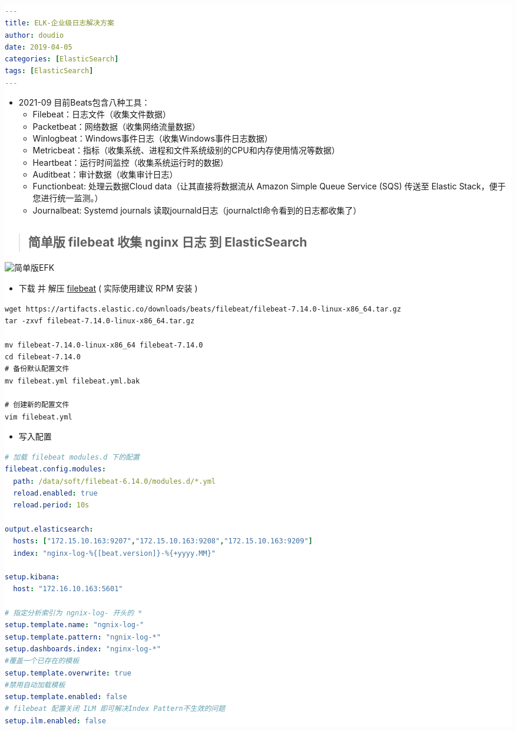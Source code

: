 ```yaml
---
title: ELK-企业级日志解决方案
author: doudio
date: 2019-04-05
categories: [ElasticSearch]
tags: [ElasticSearch]
---
```



* 2021-09 目前Beats包含八种工具：
  * Filebeat：日志文件（收集文件数据）
  * Packetbeat：网络数据（收集网络流量数据）
  * Winlogbeat：Windows事件日志（收集Windows事件日志数据）
  * Metricbeat：指标（收集系统、进程和文件系统级别的CPU和内存使用情况等数据）
  * Heartbeat：运行时间监控（收集系统运行时的数据）
  * Auditbeat：审计数据（收集审计日志）
  * Functionbeat: 处理云数据Cloud data（让其直接将数据流从 Amazon Simple Queue Service (SQS) 传送至 Elastic Stack，便于您进行统一监测。）
  * Journalbeat: Systemd journals 读取journald日志（journalctl命令看到的日志都收集了）

> ## 简单版 filebeat 收集 nginx 日志 到 ElasticSearch

![简单版EFK](https://raw.githubusercontent.com/doudio/note/master/ElasticSearch/img/EFK.png)

* 下载 并 解压 [filebeat](https://www.elastic.co/downloads/beats/filebeat) ( 实际使用建议 RPM 安装 )

```shell
wget https://artifacts.elastic.co/downloads/beats/filebeat/filebeat-7.14.0-linux-x86_64.tar.gz
tar -zxvf filebeat-7.14.0-linux-x86_64.tar.gz

mv filebeat-7.14.0-linux-x86_64 filebeat-7.14.0
cd filebeat-7.14.0
# 备份默认配置文件
mv filebeat.yml filebeat.yml.bak

# 创建新的配置文件
vim filebeat.yml
```

* 写入配置

```yaml
# 加载 filebeat modules.d 下的配置
filebeat.config.modules:
  path: /data/soft/filebeat-6.14.0/modules.d/*.yml
  reload.enabled: true
  reload.period: 10s
  
output.elasticsearch:
  hosts: ["172.15.10.163:9207","172.15.10.163:9208","172.15.10.163:9209"]
  index: "nginx-log-%{[beat.version]}-%{+yyyy.MM}"

setup.kibana:
  host: "172.16.10.163:5601"

# 指定分析索引为 ngnix-log- 开头的 *
setup.template.name: "ngnix-log-"
setup.template.pattern: "ngnix-log-*"
setup.dashboards.index: "nginx-log-*"
#覆盖一个已存在的模板
setup.template.overwrite: true
#禁用自动加载模板
setup.template.enabled: false
# filebeat 配置关闭 ILM 即可解决Index Pattern不生效的问题
setup.ilm.enabled: false
```